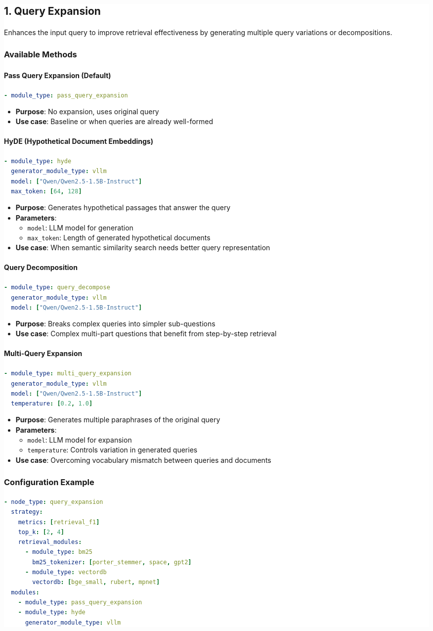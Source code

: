 ## 1. Query Expansion

Enhances the input query to improve retrieval effectiveness by generating multiple query variations or decompositions.

### Available Methods

#### Pass Query Expansion (Default)
```yaml
- module_type: pass_query_expansion
```
- **Purpose**: No expansion, uses original query
- **Use case**: Baseline or when queries are already well-formed

#### HyDE (Hypothetical Document Embeddings)
```yaml
- module_type: hyde
  generator_module_type: vllm
  model: ["Qwen/Qwen2.5-1.5B-Instruct"]
  max_token: [64, 128]
```
- **Purpose**: Generates hypothetical passages that answer the query
- **Parameters**:
  - `model`: LLM model for generation
  - `max_token`: Length of generated hypothetical documents
- **Use case**: When semantic similarity search needs better query representation

#### Query Decomposition
```yaml
- module_type: query_decompose
  generator_module_type: vllm
  model: ["Qwen/Qwen2.5-1.5B-Instruct"]
```
- **Purpose**: Breaks complex queries into simpler sub-questions
- **Use case**: Complex multi-part questions that benefit from step-by-step retrieval

#### Multi-Query Expansion
```yaml
- module_type: multi_query_expansion
  generator_module_type: vllm
  model: ["Qwen/Qwen2.5-1.5B-Instruct"]
  temperature: [0.2, 1.0]
```
- **Purpose**: Generates multiple paraphrases of the original query
- **Parameters**:
  - `model`: LLM model for expansion
  - `temperature`: Controls variation in generated queries
- **Use case**: Overcoming vocabulary mismatch between queries and documents

### Configuration Example
```yaml
- node_type: query_expansion
  strategy:
    metrics: [retrieval_f1]
    top_k: [2, 4]
    retrieval_modules:
      - module_type: bm25
        bm25_tokenizer: [porter_stemmer, space, gpt2]
      - module_type: vectordb
        vectordb: [bge_small, rubert, mpnet]
  modules:
    - module_type: pass_query_expansion
    - module_type: hyde
      generator_module_type: vllm
```